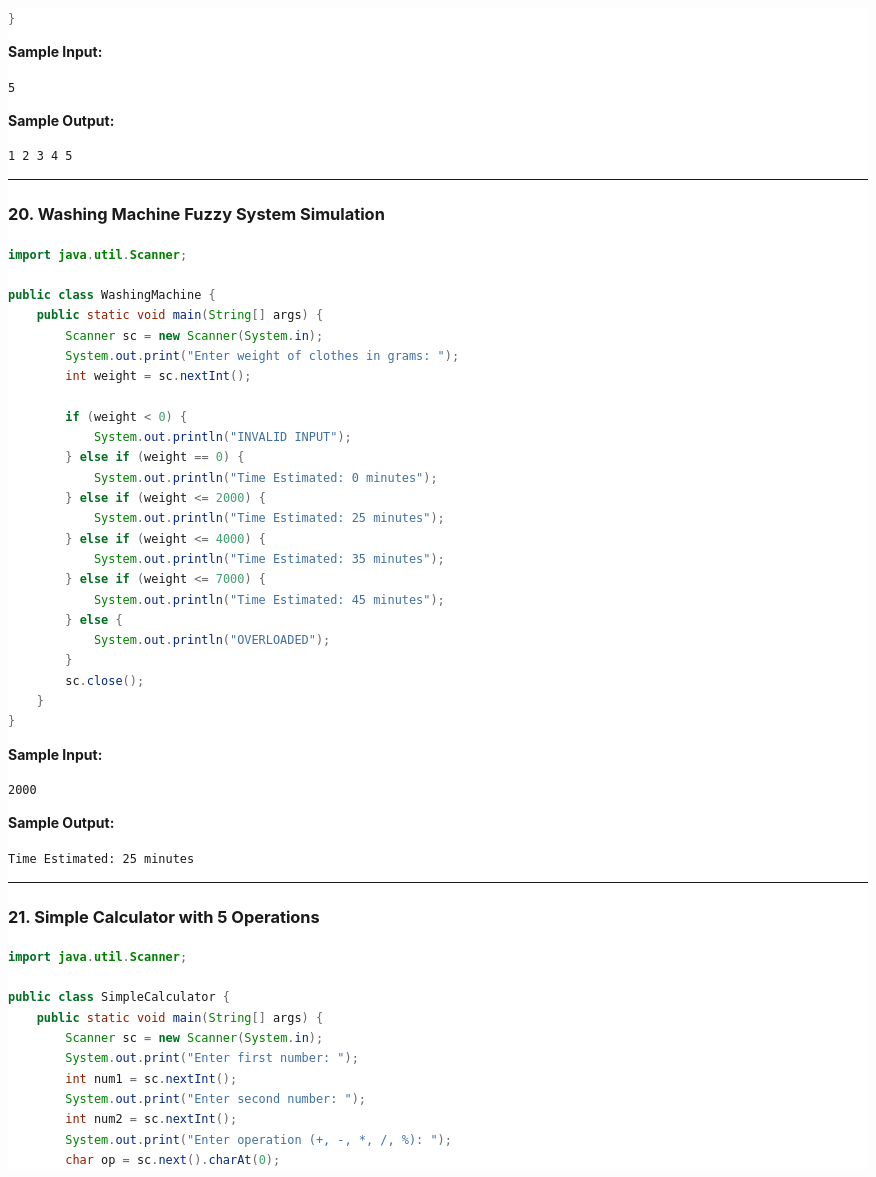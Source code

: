 ```java
}
```
**Sample Input:**  
```
5
```
**Sample Output:**  
```
1 2 3 4 5
```

---

### **20. Washing Machine Fuzzy System Simulation**  
```java
import java.util.Scanner;

public class WashingMachine {
    public static void main(String[] args) {
        Scanner sc = new Scanner(System.in);
        System.out.print("Enter weight of clothes in grams: ");
        int weight = sc.nextInt();

        if (weight < 0) {
            System.out.println("INVALID INPUT");
        } else if (weight == 0) {
            System.out.println("Time Estimated: 0 minutes");
        } else if (weight <= 2000) {
            System.out.println("Time Estimated: 25 minutes");
        } else if (weight <= 4000) {
            System.out.println("Time Estimated: 35 minutes");
        } else if (weight <= 7000) {
            System.out.println("Time Estimated: 45 minutes");
        } else {
            System.out.println("OVERLOADED");
        }
        sc.close();
    }
}
```
**Sample Input:**  
```
2000
```
**Sample Output:**  
```
Time Estimated: 25 minutes
```

---

### **21. Simple Calculator with 5 Operations**
```java
import java.util.Scanner;

public class SimpleCalculator {
    public static void main(String[] args) {
        Scanner sc = new Scanner(System.in);
        System.out.print("Enter first number: ");
        int num1 = sc.nextInt();
        System.out.print("Enter second number: ");
        int num2 = sc.nextInt();
        System.out.print("Enter operation (+, -, *, /, %): ");
        char op = sc.next().charAt(0);

```